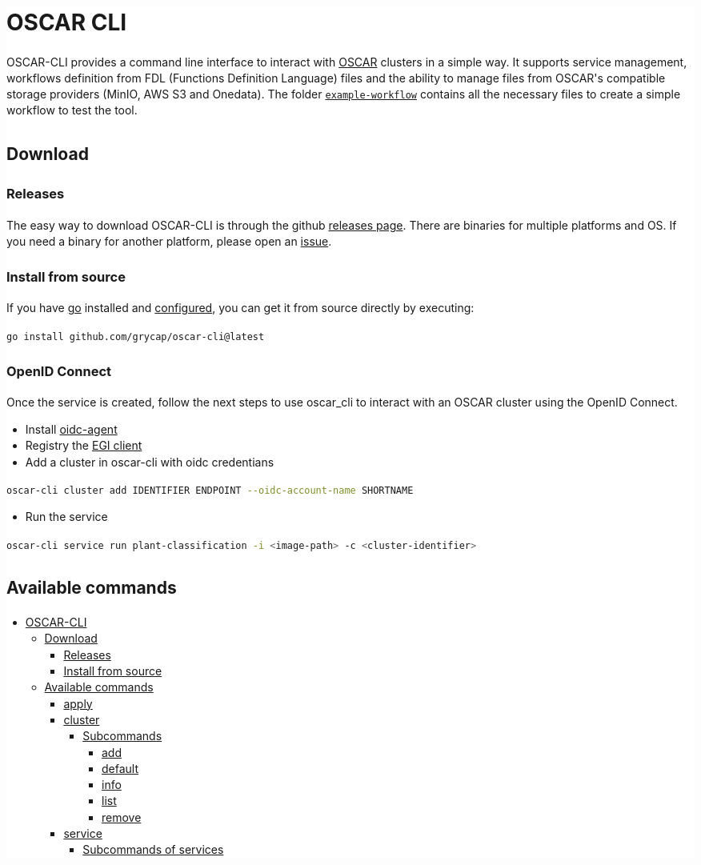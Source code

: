 # OSCAR CLI

OSCAR-CLI provides a command line interface to interact with
[OSCAR](https://github.com/grycap/oscar) clusters in a simple way. It supports
service management, workflows definition from FDL (Functions Definition
Language) files and the ability to manage files from OSCAR's compatible
storage providers (MinIO, AWS S3 and Onedata). The folder
[`example-workflow`](https://github.com/grycap/oscar-cli/tree/main/example-workflow)
contains all the necessary files to create a simple workflow to test the tool.

## Download

### Releases

The easy way to download OSCAR-CLI is through the github
[releases page](https://github.com/grycap/oscar-cli/releases). There are
binaries for multiple platforms and OS. If you need a binary for another
platform, please open an [issue](https://github.com/grycap/oscar-cli/issues).

### Install from source

If you have [go](https://golang.org/doc/install) installed and
[configured](https://github.com/golang/go/wiki/SettingGOPATH), you can get it
from source directly by executing:

```sh
go install github.com/grycap/oscar-cli@latest
```

### OpenID Connect

Once the service is created, follow the next steps to use oscar_cli to interact with an OSCAR cluster using the OpenID Connect.

- Install [oidc-agent](https://indigo-dc.gitbook.io/oidc-agent/intro)
- Registry the [EGI client](https://indigo-dc.gitbook.io/oidc-agent/user/oidc-gen/provider/egi)
- Add a cluster in oscar-cli with oidc credentians

``` bash
oscar-cli cluster add IDENTIFIER ENDPOINT --oidc-account-name SHORTNAME
```

- Run the service

``` bash
oscar-cli service run plant-classification -i <image-path> -c <cluster-identifier>
```


## Available commands

- [OSCAR-CLI](#oscar-cli)
  - [Download](#download)
    - [Releases](#releases)
    - [Install from source](#install-from-source)
  - [Available commands](#available-commands)
    - [apply](#apply)
    - [cluster](#cluster)
      - [Subcommands](#subcommands)
        - [add](#add)
        - [default](#default)
        - [info](#info)
        - [list](#list)
        - [remove](#remove)
    - [service](#service)
      - [Subcommands of services](#subcommands-of-services)